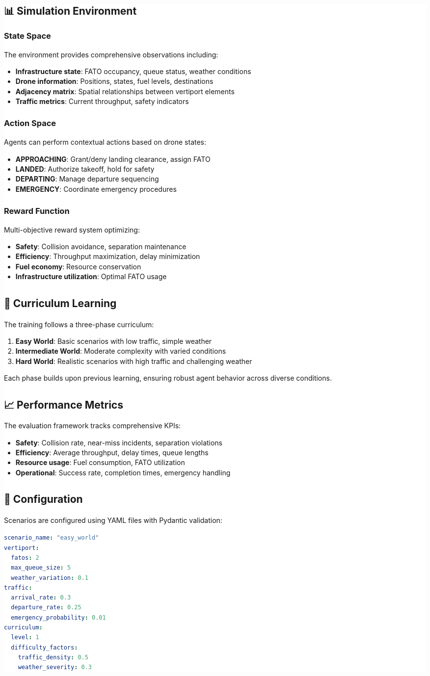 ## 📊 Simulation Environment

### State Space

The environment provides comprehensive observations including:
- **Infrastructure state**: FATO occupancy, queue status, weather conditions
- **Drone information**: Positions, states, fuel levels, destinations
- **Adjacency matrix**: Spatial relationships between vertiport elements
- **Traffic metrics**: Current throughput, safety indicators

### Action Space

Agents can perform contextual actions based on drone states:
- **APPROACHING**: Grant/deny landing clearance, assign FATO
- **LANDED**: Authorize takeoff, hold for safety
- **DEPARTING**: Manage departure sequencing
- **EMERGENCY**: Coordinate emergency procedures

### Reward Function

Multi-objective reward system optimizing:
- **Safety**: Collision avoidance, separation maintenance
- **Efficiency**: Throughput maximization, delay minimization
- **Fuel economy**: Resource conservation
- **Infrastructure utilization**: Optimal FATO usage

## 🎯 Curriculum Learning

The training follows a three-phase curriculum:

1. **Easy World**: Basic scenarios with low traffic, simple weather
2. **Intermediate World**: Moderate complexity with varied conditions
3. **Hard World**: Realistic scenarios with high traffic and challenging weather

Each phase builds upon previous learning, ensuring robust agent behavior across diverse conditions.

## 📈 Performance Metrics

The evaluation framework tracks comprehensive KPIs:

- **Safety**: Collision rate, near-miss incidents, separation violations
- **Efficiency**: Average throughput, delay times, queue lengths
- **Resource usage**: Fuel consumption, FATO utilization
- **Operational**: Success rate, completion times, emergency handling

## 🔧 Configuration

Scenarios are configured using YAML files with Pydantic validation:

```yaml
scenario_name: "easy_world"
vertiport:
  fatos: 2
  max_queue_size: 5
  weather_variation: 0.1
traffic:
  arrival_rate: 0.3
  departure_rate: 0.25
  emergency_probability: 0.01
curriculum:
  level: 1
  difficulty_factors:
    traffic_density: 0.5
    weather_severity: 0.3
```